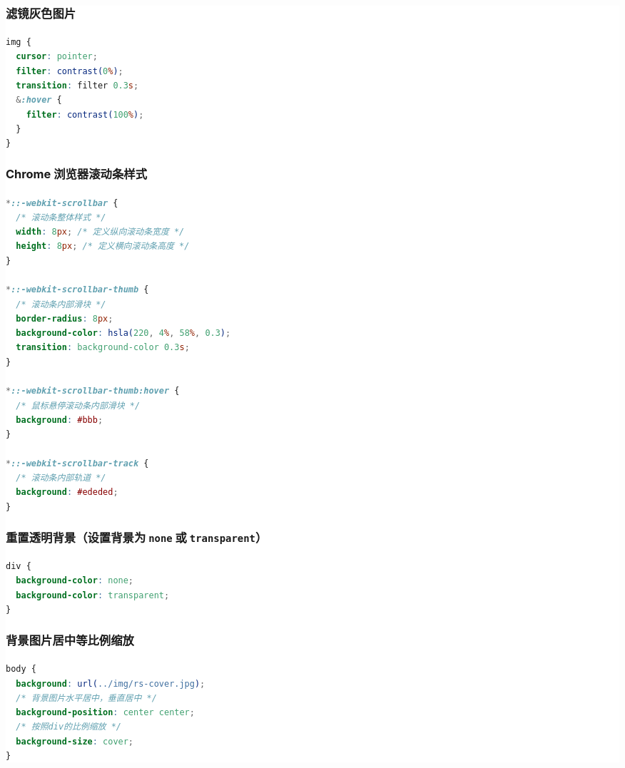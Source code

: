 ### 滤镜灰色图片

```scss
img {
  cursor: pointer;
  filter: contrast(0%);
  transition: filter 0.3s;
  &:hover {
    filter: contrast(100%);
  }
}
```

### Chrome 浏览器滚动条样式

```css
*::-webkit-scrollbar {
  /* 滚动条整体样式 */
  width: 8px; /* 定义纵向滚动条宽度 */
  height: 8px; /* 定义横向滚动条高度 */
}

*::-webkit-scrollbar-thumb {
  /* 滚动条内部滑块 */
  border-radius: 8px;
  background-color: hsla(220, 4%, 58%, 0.3);
  transition: background-color 0.3s;
}

*::-webkit-scrollbar-thumb:hover {
  /* 鼠标悬停滚动条内部滑块 */
  background: #bbb;
}

*::-webkit-scrollbar-track {
  /* 滚动条内部轨道 */
  background: #ededed;
}
```

### 重置透明背景（设置背景为 `none` 或 `transparent`）

```css
div {
  background-color: none;
  background-color: transparent;
}
```

### 背景图片居中等比例缩放

```css
body {
  background: url(../img/rs-cover.jpg);
  /* 背景图片水平居中，垂直居中 */
  background-position: center center;
  /* 按照div的比例缩放 */
  background-size: cover;
}
```
